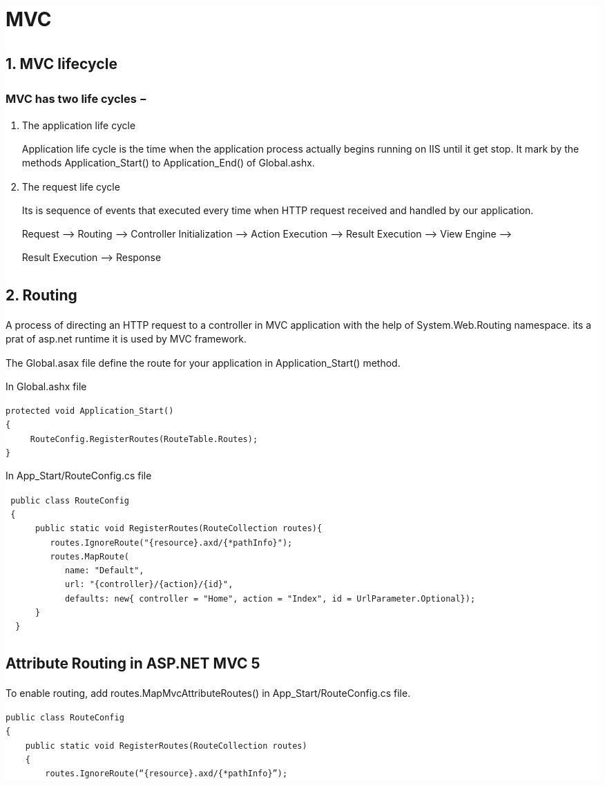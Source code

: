 # MVC

  ## 1.       MVC lifecycle
  
  ### MVC has two life cycles −
  
  1. The application life cycle
  
     Application life cycle is the time when the application process actually begins running on IIS until it get stop. It mark by the
     methods Application_Start() to Application_End() of Global.ashx.
  
  2. The request life cycle
      
     Its is sequence of events that executed every time when HTTP request received and handled by our application. 
  
     Request --> Routing --> Controller Initialization --> Action Execution --> Result Execution --> View Engine --> 
     
     Result Execution --> Response
  
  ## 2.       Routing
  
  A process of directing an HTTP request to a controller in MVC application with the help of System.Web.Routing namespace. its a prat of   asp.net runtime it is used by MVC framework.
  
  The Global.asax file define the route for your application in Application_Start() method.
  
  In Global.ashx file
  
    protected void Application_Start()
    {
         RouteConfig.RegisterRoutes(RouteTable.Routes);
    }
  
 In App_Start/RouteConfig.cs file
 
     public class RouteConfig 
     {
          public static void RegisterRoutes(RouteCollection routes){
             routes.IgnoreRoute("{resource}.axd/{*pathInfo}");
             routes.MapRoute(
                name: "Default",
                url: "{controller}/{action}/{id}",
                defaults: new{ controller = "Home", action = "Index", id = UrlParameter.Optional});
          }
      } 

 ## Attribute Routing in ASP.NET MVC 5   
 
 To enable routing, add routes.MapMvcAttributeRoutes() in App_Start/RouteConfig.cs file.
 
    public class RouteConfig
    {
        public static void RegisterRoutes(RouteCollection routes)
        {
            routes.IgnoreRoute(“{resource}.axd/{*pathInfo}”);
